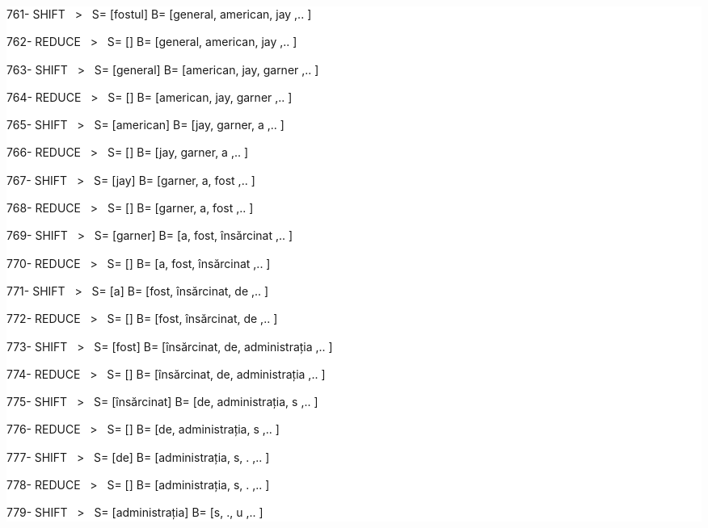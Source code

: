 
761- SHIFT&nbsp;&nbsp;&nbsp;>&nbsp;&nbsp;&nbsp;S= [fostul]   B= [general, american, jay ,.. ]



762- REDUCE&nbsp;&nbsp;&nbsp;>&nbsp;&nbsp;&nbsp;S= []   B= [general, american, jay ,.. ]



763- SHIFT&nbsp;&nbsp;&nbsp;>&nbsp;&nbsp;&nbsp;S= [general]   B= [american, jay, garner ,.. ]



764- REDUCE&nbsp;&nbsp;&nbsp;>&nbsp;&nbsp;&nbsp;S= []   B= [american, jay, garner ,.. ]



765- SHIFT&nbsp;&nbsp;&nbsp;>&nbsp;&nbsp;&nbsp;S= [american]   B= [jay, garner, a ,.. ]



766- REDUCE&nbsp;&nbsp;&nbsp;>&nbsp;&nbsp;&nbsp;S= []   B= [jay, garner, a ,.. ]



767- SHIFT&nbsp;&nbsp;&nbsp;>&nbsp;&nbsp;&nbsp;S= [jay]   B= [garner, a, fost ,.. ]



768- REDUCE&nbsp;&nbsp;&nbsp;>&nbsp;&nbsp;&nbsp;S= []   B= [garner, a, fost ,.. ]



769- SHIFT&nbsp;&nbsp;&nbsp;>&nbsp;&nbsp;&nbsp;S= [garner]   B= [a, fost, însărcinat ,.. ]



770- REDUCE&nbsp;&nbsp;&nbsp;>&nbsp;&nbsp;&nbsp;S= []   B= [a, fost, însărcinat ,.. ]



771- SHIFT&nbsp;&nbsp;&nbsp;>&nbsp;&nbsp;&nbsp;S= [a]   B= [fost, însărcinat, de ,.. ]



772- REDUCE&nbsp;&nbsp;&nbsp;>&nbsp;&nbsp;&nbsp;S= []   B= [fost, însărcinat, de ,.. ]



773- SHIFT&nbsp;&nbsp;&nbsp;>&nbsp;&nbsp;&nbsp;S= [fost]   B= [însărcinat, de, administrația ,.. ]



774- REDUCE&nbsp;&nbsp;&nbsp;>&nbsp;&nbsp;&nbsp;S= []   B= [însărcinat, de, administrația ,.. ]



775- SHIFT&nbsp;&nbsp;&nbsp;>&nbsp;&nbsp;&nbsp;S= [însărcinat]   B= [de, administrația, s ,.. ]



776- REDUCE&nbsp;&nbsp;&nbsp;>&nbsp;&nbsp;&nbsp;S= []   B= [de, administrația, s ,.. ]



777- SHIFT&nbsp;&nbsp;&nbsp;>&nbsp;&nbsp;&nbsp;S= [de]   B= [administrația, s, . ,.. ]



778- REDUCE&nbsp;&nbsp;&nbsp;>&nbsp;&nbsp;&nbsp;S= []   B= [administrația, s, . ,.. ]



779- SHIFT&nbsp;&nbsp;&nbsp;>&nbsp;&nbsp;&nbsp;S= [administrația]   B= [s, ., u ,.. ]



